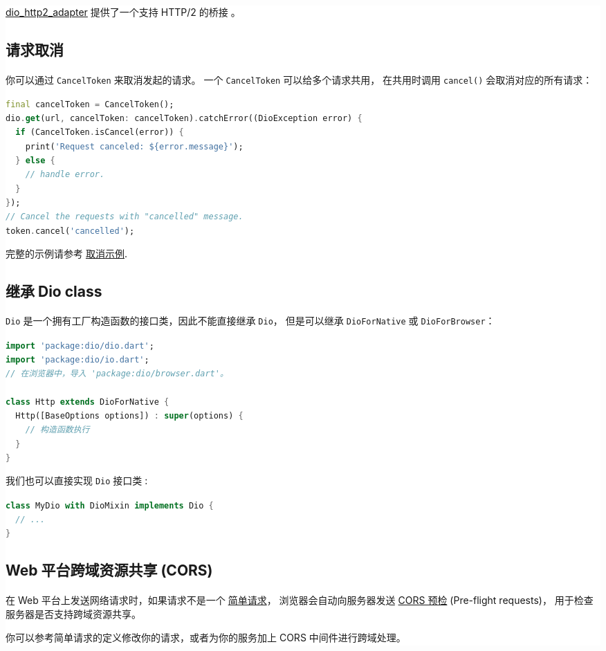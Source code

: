 [dio_http2_adapter](../plugins/http2_adapter) 提供了一个支持 HTTP/2 的桥接 。

## 请求取消

你可以通过 `CancelToken` 来取消发起的请求。
一个 `CancelToken` 可以给多个请求共用，
在共用时调用 `cancel()` 会取消对应的所有请求：

```dart
final cancelToken = CancelToken();
dio.get(url, cancelToken: cancelToken).catchError((DioException error) {
  if (CancelToken.isCancel(error)) {
    print('Request canceled: ${error.message}');
  } else {
    // handle error.
  }
});
// Cancel the requests with "cancelled" message.
token.cancel('cancelled');
```

完整的示例请参考 [取消示例](../example/lib/cancel_request.dart).

## 继承 Dio class

`Dio` 是一个拥有工厂构造函数的接口类，因此不能直接继承 `Dio`，
但是可以继承 `DioForNative` 或 `DioForBrowser`： 

```dart
import 'package:dio/dio.dart';
import 'package:dio/io.dart';
// 在浏览器中，导入 'package:dio/browser.dart'。

class Http extends DioForNative {
  Http([BaseOptions options]) : super(options) {
    // 构造函数执行
  }
}
```

我们也可以直接实现 `Dio` 接口类 :

```dart
class MyDio with DioMixin implements Dio {
  // ...
}
```

## Web 平台跨域资源共享 (CORS)

在 Web 平台上发送网络请求时，如果请求不是一个 [简单请求][]，
浏览器会自动向服务器发送 [CORS 预检][] (Pre-flight requests)，
用于检查服务器是否支持跨域资源共享。

你可以参考简单请求的定义修改你的请求，或者为你的服务加上 CORS 中间件进行跨域处理。

[简单请求]: https://developer.mozilla.org/zh-CN/docs/Web/HTTP/CORS#%E7%AE%80%E5%8D%95%E8%AF%B7%E6%B1%82
[CORS 预检]: https://developer.mozilla.org/zh-CN/docs/Glossary/Preflight_request


[迁移指南]: https://pub.flutter-io.cn/documentation/dio/latest/topics/Migration%20Guide-topic.html